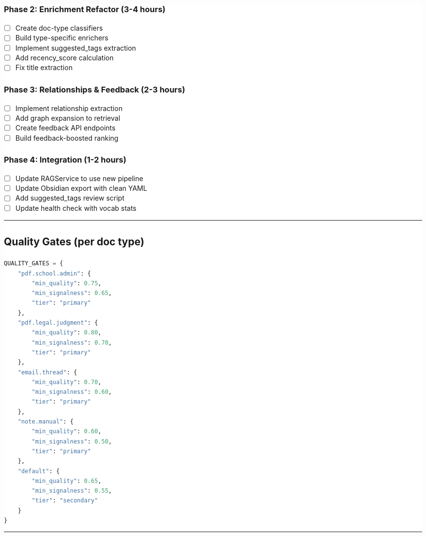 ### Phase 2: Enrichment Refactor (3-4 hours)
- [ ] Create doc-type classifiers
- [ ] Build type-specific enrichers
- [ ] Implement suggested_tags extraction
- [ ] Add recency_score calculation
- [ ] Fix title extraction

### Phase 3: Relationships & Feedback (2-3 hours)
- [ ] Implement relationship extraction
- [ ] Add graph expansion to retrieval
- [ ] Create feedback API endpoints
- [ ] Build feedback-boosted ranking

### Phase 4: Integration (1-2 hours)
- [ ] Update RAGService to use new pipeline
- [ ] Update Obsidian export with clean YAML
- [ ] Add suggested_tags review script
- [ ] Update health check with vocab stats

---

## Quality Gates (per doc type)

```python
QUALITY_GATES = {
    "pdf.school.admin": {
        "min_quality": 0.75,
        "min_signalness": 0.65,
        "tier": "primary"
    },
    "pdf.legal.judgment": {
        "min_quality": 0.80,
        "min_signalness": 0.70,
        "tier": "primary"
    },
    "email.thread": {
        "min_quality": 0.70,
        "min_signalness": 0.60,
        "tier": "primary"
    },
    "note.manual": {
        "min_quality": 0.60,
        "min_signalness": 0.50,
        "tier": "primary"
    },
    "default": {
        "min_quality": 0.65,
        "min_signalness": 0.55,
        "tier": "secondary"
    }
}
```

---